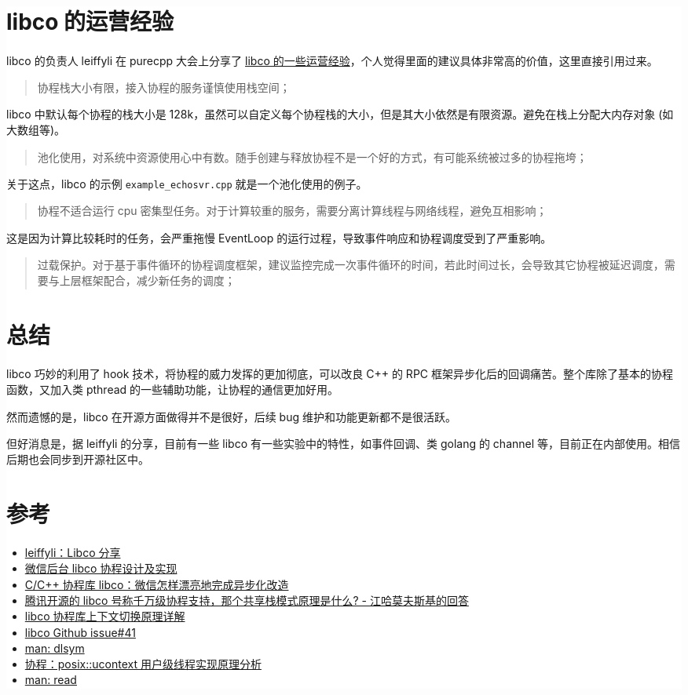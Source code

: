 # libco 的运营经验

libco 的负责人 leiffyli 在 purecpp 大会上分享了 [libco 的一些运营经验](http://purecpp.org/purecpp/static/64a819e99584452aab70a7f9c307717f.pdf)，个人觉得里面的建议具体非常高的价值，这里直接引用过来。

> 协程栈大小有限，接入协程的服务谨慎使用栈空间；

libco 中默认每个协程的栈大小是 128k，虽然可以自定义每个协程栈的大小，但是其大小依然是有限资源。避免在栈上分配大内存对象 (如大数组等)。

> 池化使用，对系统中资源使用心中有数。随手创建与释放协程不是一个好的方式，有可能系统被过多的协程拖垮；

关于这点，libco 的示例 `example_echosvr.cpp` 就是一个池化使用的例子。

> 协程不适合运行 cpu 密集型任务。对于计算较重的服务，需要分离计算线程与网络线程，避免互相影响；

这是因为计算比较耗时的任务，会严重拖慢 EventLoop 的运行过程，导致事件响应和协程调度受到了严重影响。

> 过载保护。对于基于事件循环的协程调度框架，建议监控完成一次事件循环的时间，若此时间过长，会导致其它协程被延迟调度，需要与上层框架配合，减少新任务的调度；

# 总结

libco 巧妙的利用了 hook 技术，将协程的威力发挥的更加彻底，可以改良 C++ 的 RPC 框架异步化后的回调痛苦。整个库除了基本的协程函数，又加入类 pthread 的一些辅助功能，让协程的通信更加好用。

然而遗憾的是，libco 在开源方面做得并不是很好，后续 bug 维护和功能更新都不是很活跃。

但好消息是，据 leiffyli 的分享，目前有一些 libco 有一些实验中的特性，如事件回调、类 golang 的 channel 等，目前正在内部使用。相信后期也会同步到开源社区中。

# 参考

- [leiffyli：Libco 分享](http://purecpp.org/purecpp/static/64a819e99584452aab70a7f9c307717f.pdf)
- [微信后台 libco 协程设计及实现](https://www.infoq.cn/article/PSBYkH9dXgVeNT4Ks*l9?utm_source=related_read_bottom&utm_medium=article)
- [C/C++ 协程库 libco：微信怎样漂亮地完成异步化改造](https://www.infoq.cn/article/CplusStyleCorourtine-At-Wechat)
- [腾讯开源的 libco 号称千万级协程支持，那个共享栈模式原理是什么? - 江哈莫夫斯基的回答](https://www.zhihu.com/question/52193579/answer/156692295)
- [libco 协程库上下文切换原理详解](https://zhuanlan.zhihu.com/p/27409164)
- [libco Github issue#41](https://github.com/Tencent/libco/issues/41)
- [man: dlsym](https://linux.die.net/man/3/dlsym)
- [协程：posix::ucontext 用户级线程实现原理分析](http://walkerdu.com/2017/01/09/ucontext-theory/)
- [man: read](http://man7.org/linux/man-pages/man2/read.2.html)

